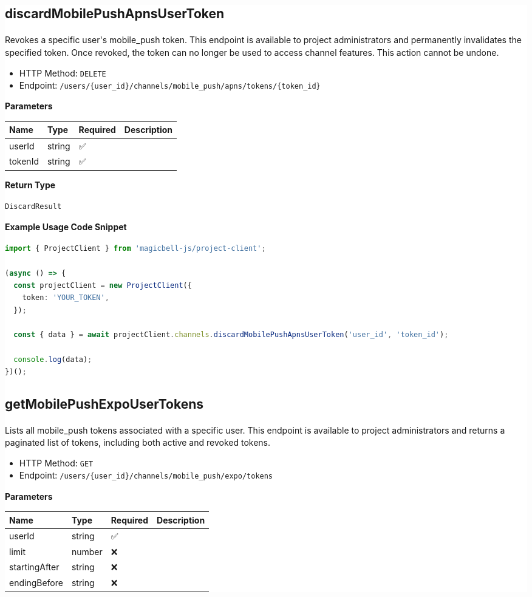 ## discardMobilePushApnsUserToken

Revokes a specific user's mobile_push token. This endpoint is available to project administrators and permanently invalidates the specified token. Once revoked, the token can no longer be used to access channel features. This action cannot be undone.

- HTTP Method: `DELETE`
- Endpoint: `/users/{user_id}/channels/mobile_push/apns/tokens/{token_id}`

**Parameters**

| Name    | Type   | Required | Description |
| :------ | :----- | :------- | :---------- |
| userId  | string | ✅       |             |
| tokenId | string | ✅       |             |

**Return Type**

`DiscardResult`

**Example Usage Code Snippet**

```typescript
import { ProjectClient } from 'magicbell-js/project-client';

(async () => {
  const projectClient = new ProjectClient({
    token: 'YOUR_TOKEN',
  });

  const { data } = await projectClient.channels.discardMobilePushApnsUserToken('user_id', 'token_id');

  console.log(data);
})();
```

## getMobilePushExpoUserTokens

Lists all mobile_push tokens associated with a specific user. This endpoint is available to project administrators and returns a paginated list of tokens, including both active and revoked tokens.

- HTTP Method: `GET`
- Endpoint: `/users/{user_id}/channels/mobile_push/expo/tokens`

**Parameters**

| Name          | Type   | Required | Description |
| :------------ | :----- | :------- | :---------- |
| userId        | string | ✅       |             |
| limit         | number | ❌       |             |
| startingAfter | string | ❌       |             |
| endingBefore  | string | ❌       |             |
